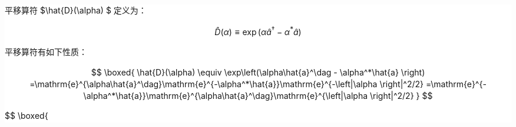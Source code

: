 平移算符 $\hat{D}(\alpha) $ 定义为：

$$
\hat{D}(\alpha)
\equiv \exp\left(\alpha\hat{a}^\dag - \alpha^*\hat{a} \right)
$$

平移算符有如下性质：

$$
\boxed{
\hat{D}(\alpha)
\equiv \exp\left(\alpha\hat{a}^\dag - \alpha^*\hat{a} \right)
=\mathrm{e}^{\alpha\hat{a}^\dag}\mathrm{e}^{-\alpha^*\hat{a}}\mathrm{e}^{-\left|\alpha \right|^2/2}
=\mathrm{e}^{-\alpha^*\hat{a}}\mathrm{e}^{\alpha\hat{a}^\dag}\mathrm{e}^{\left|\alpha \right|^2/2}
}
$$

$$
\boxed{
